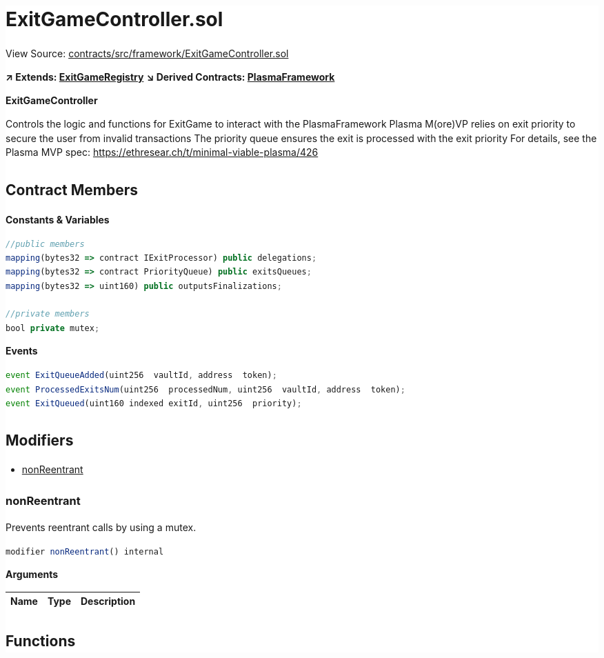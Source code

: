 # ExitGameController.sol

View Source: [contracts/src/framework/ExitGameController.sol](../../contracts/src/framework/ExitGameController.sol)

**↗ Extends: [ExitGameRegistry](ExitGameRegistry.md)**
**↘ Derived Contracts: [PlasmaFramework](PlasmaFramework.md)**

**ExitGameController**

Controls the logic and functions for ExitGame to interact with the PlasmaFramework
        Plasma M(ore)VP relies on exit priority to secure the user from invalid transactions
        The priority queue ensures the exit is processed with the exit priority
        For details, see the Plasma MVP spec: https://ethresear.ch/t/minimal-viable-plasma/426

## Contract Members
**Constants & Variables**

```js
//public members
mapping(bytes32 => contract IExitProcessor) public delegations;
mapping(bytes32 => contract PriorityQueue) public exitsQueues;
mapping(bytes32 => uint160) public outputsFinalizations;

//private members
bool private mutex;

```

**Events**

```js
event ExitQueueAdded(uint256  vaultId, address  token);
event ProcessedExitsNum(uint256  processedNum, uint256  vaultId, address  token);
event ExitQueued(uint160 indexed exitId, uint256  priority);
```

## Modifiers

- [nonReentrant](#nonreentrant)

### nonReentrant

Prevents reentrant calls by using a mutex.

```js
modifier nonReentrant() internal
```

**Arguments**

| Name        | Type           | Description  |
| ------------- |------------- | -----|

## Functions
